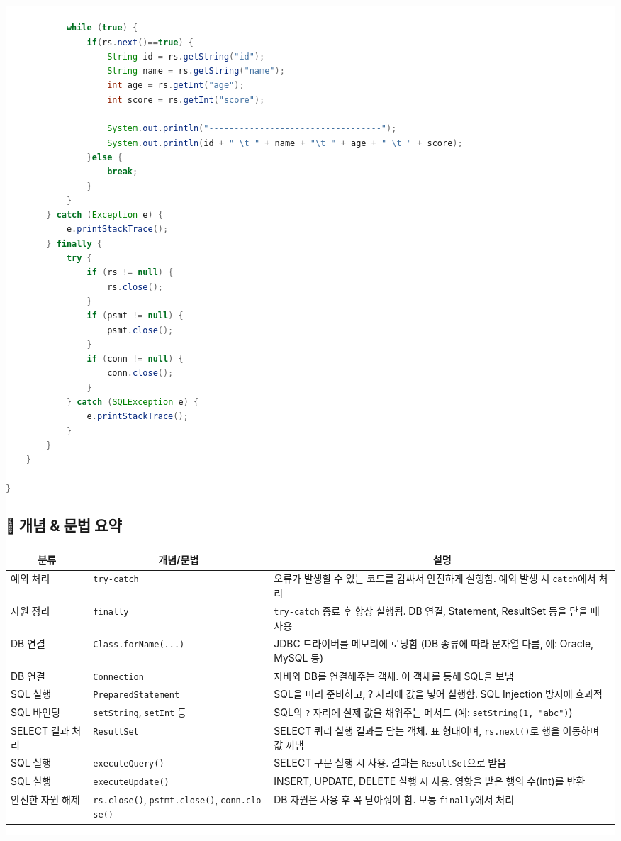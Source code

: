 ```java

			while (true) {
				if(rs.next()==true) {
					String id = rs.getString("id");
					String name = rs.getString("name");
					int age = rs.getInt("age");
					int score = rs.getInt("score");
					
					System.out.println("----------------------------------");
	                System.out.println(id + " \t " + name + "\t " + age + " \t " + score);
				}else {
					break;
				}
			}
		} catch (Exception e) {
			e.printStackTrace();
		} finally {
			try {
				if (rs != null) {
					rs.close();
				}
				if (psmt != null) {
					psmt.close();
				}
				if (conn != null) {
					conn.close();
				}
			} catch (SQLException e) {
				e.printStackTrace();
			}
		}
	}

}


```


## 📘 개념 & 문법 요약

| 분류 | 개념/문법 | 설명 |
| --- | --- | --- |
| 예외 처리 | `try-catch` | 오류가 발생할 수 있는 코드를 감싸서 안전하게 실행함. 예외 발생 시 `catch`에서 처리 |
| 자원 정리 | `finally` | `try-catch` 종료 후 항상 실행됨. DB 연결, Statement, ResultSet 등을 닫을 때 사용 |
| DB 연결 | `Class.forName(...)` | JDBC 드라이버를 메모리에 로딩함 (DB 종류에 따라 문자열 다름, 예: Oracle, MySQL 등) |
| DB 연결 | `Connection` | 자바와 DB를 연결해주는 객체. 이 객체를 통해 SQL을 보냄 |
| SQL 실행 | `PreparedStatement` | SQL을 미리 준비하고, ? 자리에 값을 넣어 실행함. SQL Injection 방지에 효과적 |
| SQL 바인딩 | `setString`, `setInt` 등 | SQL의 `?` 자리에 실제 값을 채워주는 메서드 (예: `setString(1, "abc")`) |
| SELECT 결과 처리 | `ResultSet` | SELECT 쿼리 실행 결과를 담는 객체. 표 형태이며, `rs.next()`로 행을 이동하며 값 꺼냄 |
| SQL 실행 | `executeQuery()` | SELECT 구문 실행 시 사용. 결과는 `ResultSet`으로 받음 |
| SQL 실행 | `executeUpdate()` | INSERT, UPDATE, DELETE 실행 시 사용. 영향을 받은 행의 수(int)를 반환 |
| 안전한 자원 해제 | `rs.close()`, `pstmt.close()`, `conn.close()` | DB 자원은 사용 후 꼭 닫아줘야 함. 보통 `finally`에서 처리 |

---
